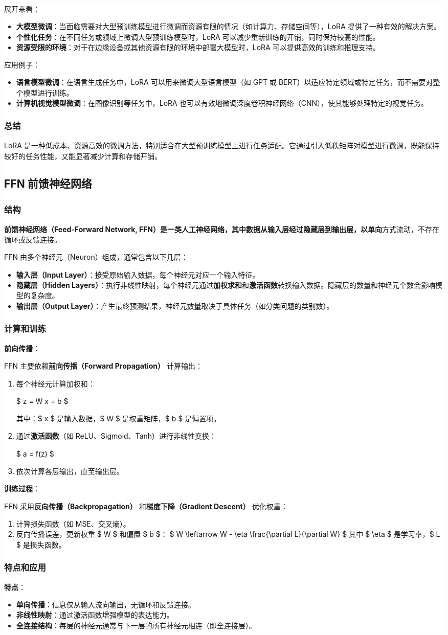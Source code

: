 展开来看：

- **大模型微调**：当面临需要对大型预训练模型进行微调而资源有限的情况（如计算力、存储空间等），LoRA 提供了一种有效的解决方案。
- **个性化任务**：在不同任务或领域上微调大型预训练模型时，LoRA 可以减少重新训练的开销，同时保持较高的性能。
- **资源受限的环境**：对于在边缘设备或其他资源有限的环境中部署大模型时，LoRA 可以提供高效的训练和推理支持。

应用例子：

- **语言模型微调**：在语言生成任务中，LoRA 可以用来微调大型语言模型（如 GPT 或 BERT）以适应特定领域或特定任务，而不需要对整个模型进行训练。
- **计算机视觉模型微调**：在图像识别等任务中，LoRA 也可以有效地微调深度卷积神经网络（CNN），使其能够处理特定的视觉任务。

### 总结

LoRA 是一种低成本、资源高效的微调方法，特别适合在大型预训练模型上进行任务适配。它通过引入低秩矩阵对模型进行微调，既能保持较好的任务性能，又能显著减少计算和存储开销。

## FFN 前馈神经网络

### 结构

**前馈神经网络（Feed-Forward Network, FFN）**是一类人工神经网络，其中数据从输入层经过隐藏层到输出层，以**单向**方式流动，不存在循环或反馈连接。

FFN 由多个神经元（Neuron）组成，通常包含以下几层：

- **输入层（Input Layer）**：接受原始输入数据，每个神经元对应一个输入特征。
- **隐藏层（Hidden Layers）**：执行非线性映射，每个神经元通过**加权求和**和**激活函数**转换输入数据。隐藏层的数量和神经元个数会影响模型的复杂度。
- **输出层（Output Layer）**：产生最终预测结果，神经元数量取决于具体任务（如分类问题的类别数）。

### 计算和训练

**前向传播**：

FFN 主要依赖**前向传播（Forward Propagation）** 计算输出：

1. 每个神经元计算加权和：

   $ z = W x + b $

   其中：$ x $ 是输入数据，$ W $ 是权重矩阵，$ b $ 是偏置项。

2. 通过**激活函数**（如 ReLU、Sigmoid、Tanh）进行非线性变换：

   $ a = f(z) $

3. 依次计算各层输出，直至输出层。

**训练过程**：

FFN 采用**反向传播（Backpropagation）** 和**梯度下降（Gradient Descent）** 优化权重：

1. 计算损失函数（如 MSE、交叉熵）。
2. 反向传播误差，更新权重 $ W $ 和偏置 $ b $： $ W \leftarrow W - \eta \frac{\partial L}{\partial W} $ 其中 $ \eta $ 是学习率，$ L $ 是损失函数。

### 特点和应用

**特点**：

- **单向传播**：信息仅从输入流向输出，无循环和反馈连接。
- **非线性映射**：通过激活函数增强模型的表达能力。
- **全连接结构**：每层的神经元通常与下一层的所有神经元相连（即全连接层）。
